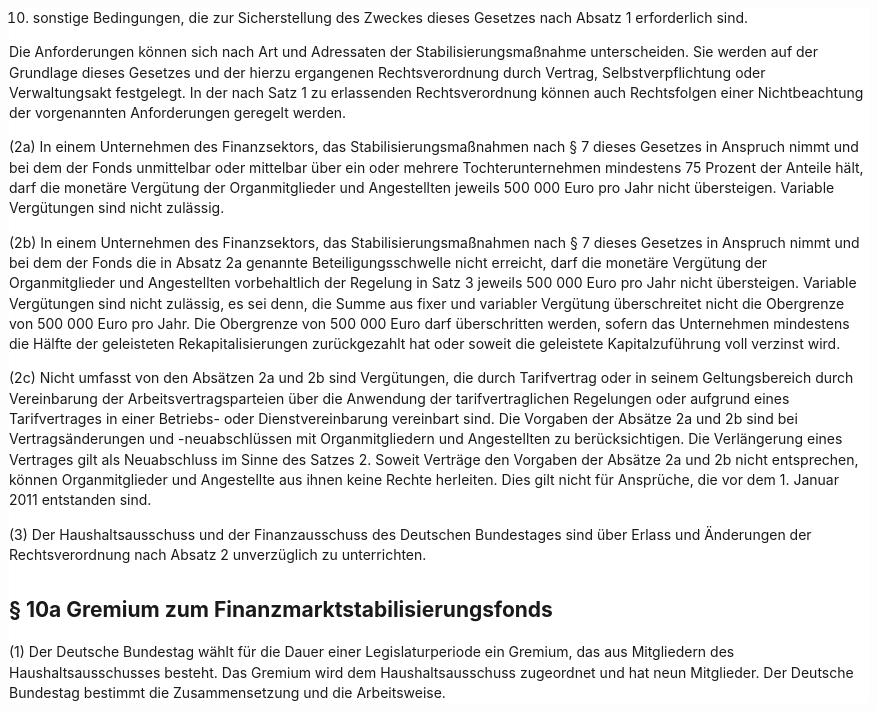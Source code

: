 
10. sonstige Bedingungen, die zur Sicherstellung des Zweckes dieses
    Gesetzes nach Absatz 1 erforderlich sind.



Die Anforderungen können sich nach Art und Adressaten der
Stabilisierungsmaßnahme unterscheiden. Sie werden auf der Grundlage
dieses Gesetzes und der hierzu ergangenen Rechtsverordnung durch
Vertrag, Selbstverpflichtung oder Verwaltungsakt festgelegt. In der
nach Satz 1 zu erlassenden Rechtsverordnung können auch Rechtsfolgen
einer Nichtbeachtung der vorgenannten Anforderungen geregelt werden.

(2a) In einem Unternehmen des Finanzsektors, das
Stabilisierungsmaßnahmen nach § 7 dieses Gesetzes in Anspruch nimmt
und bei dem der Fonds unmittelbar oder mittelbar über ein oder mehrere
Tochterunternehmen mindestens 75 Prozent der Anteile hält, darf die
monetäre Vergütung der Organmitglieder und Angestellten jeweils 500
000 Euro pro Jahr nicht übersteigen. Variable Vergütungen sind nicht
zulässig.

(2b) In einem Unternehmen des Finanzsektors, das
Stabilisierungsmaßnahmen nach § 7 dieses Gesetzes in Anspruch nimmt
und bei dem der Fonds die in Absatz 2a genannte Beteiligungsschwelle
nicht erreicht, darf die monetäre Vergütung der Organmitglieder und
Angestellten vorbehaltlich der Regelung in Satz 3 jeweils 500 000 Euro
pro Jahr nicht übersteigen. Variable Vergütungen sind nicht zulässig,
es sei denn, die Summe aus fixer und variabler Vergütung überschreitet
nicht die Obergrenze von 500 000 Euro pro Jahr. Die Obergrenze von 500
000 Euro darf überschritten werden, sofern das Unternehmen mindestens
die Hälfte der geleisteten Rekapitalisierungen zurückgezahlt hat oder
soweit die geleistete Kapitalzuführung voll verzinst wird.

(2c) Nicht umfasst von den Absätzen 2a und 2b sind Vergütungen, die
durch Tarifvertrag oder in seinem Geltungsbereich durch Vereinbarung
der Arbeitsvertragsparteien über die Anwendung der tarifvertraglichen
Regelungen oder aufgrund eines Tarifvertrages in einer Betriebs- oder
Dienstvereinbarung vereinbart sind. Die Vorgaben der Absätze 2a und 2b
sind bei Vertragsänderungen und -neuabschlüssen mit Organmitgliedern
und Angestellten zu berücksichtigen. Die Verlängerung eines Vertrages
gilt als Neuabschluss im Sinne des Satzes 2. Soweit Verträge den
Vorgaben der Absätze 2a und 2b nicht entsprechen, können
Organmitglieder und Angestellte aus ihnen keine Rechte herleiten. Dies
gilt nicht für Ansprüche, die vor dem 1. Januar 2011 entstanden sind.

(3) Der Haushaltsausschuss und der Finanzausschuss des Deutschen
Bundestages sind über Erlass und Änderungen der Rechtsverordnung nach
Absatz 2 unverzüglich zu unterrichten.


## § 10a Gremium zum Finanzmarktstabilisierungsfonds

(1) Der Deutsche Bundestag wählt für die Dauer einer Legislaturperiode
ein Gremium, das aus Mitgliedern des Haushaltsausschusses besteht. Das
Gremium wird dem Haushaltsausschuss zugeordnet und hat neun
Mitglieder. Der Deutsche Bundestag bestimmt die Zusammensetzung und
die Arbeitsweise.
